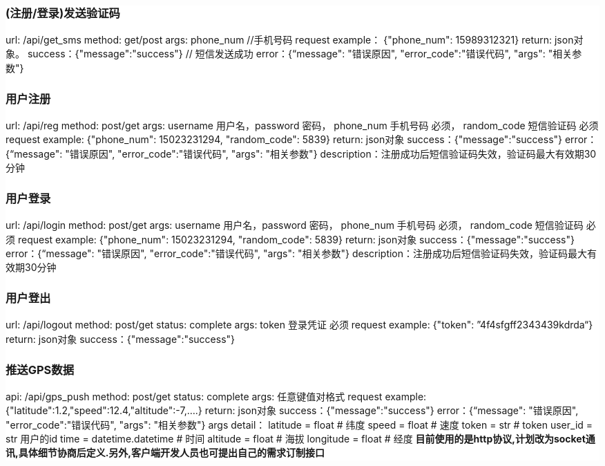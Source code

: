 ### <div id="1">(注册/登录)发送验证码</div>
url: /api/get_sms
method: get/post
args: phone_num //手机号码
request example： {"phone_num": 15989312321}
return: json对象。
success：{"message":"success"}  // 短信发送成功
error：{“message": "错误原因", "error_code":"错误代码", "args": "相关参数"}

### <div id="2">用户注册</div>
url: /api/reg
method: post/get
args: username 用户名，password 密码， phone_num 手机号码 必须， random_code 短信验证码 必须
request example: {"phone_num": 15023231294, "random_code": 5839}
return: json对象
success：{"message":"success"}
error：{“message": "错误原因", "error_code":"错误代码", "args": "相关参数"}
description：注册成功后短信验证码失效，验证码最大有效期30分钟

### <div id="3">用户登录</div>
url: /api/login 
method: post/get
args: username 用户名，password 密码， phone_num 手机号码 必须， random_code 短信验证码 必须
request example: {"phone_num": 15023231294, "random_code": 5839}
return: json对象
success：{"message":"success"}
error：{“message": "错误原因", "error_code":"错误代码", "args": "相关参数"}
description：注册成功后短信验证码失效，验证码最大有效期30分钟

### <div id="4">用户登出</div>
url: /api/logout 
method: post/get
status: complete
args: token 登录凭证 必须
request example: {"token": ”4f4sfgff2343439kdrda“}
return: json对象
success：{"message":"success"}

### <div id="5">推送GPS数据</div>
api: /api/gps_push 
method: post/get
status: complete
args: 任意键值对格式
request example: {"latitude":1.2,"speed":12.4,"altitude":-7,….}
return: json对象
success：{"message":"success"}
error：{“message": "错误原因", "error_code":"错误代码", "args": "相关参数"}
args detail：
latitude = float # 纬度 
speed = float # 速度
token = str # token
user_id = str 用户的id
time = datetime.datetime # 时间
altitude = float # 海拔
longitude = float # 经度
**目前使用的是http协议,计划改为socket通讯,具体细节协商后定义.另外,客户端开发人员也可提出自己的需求订制接口**

